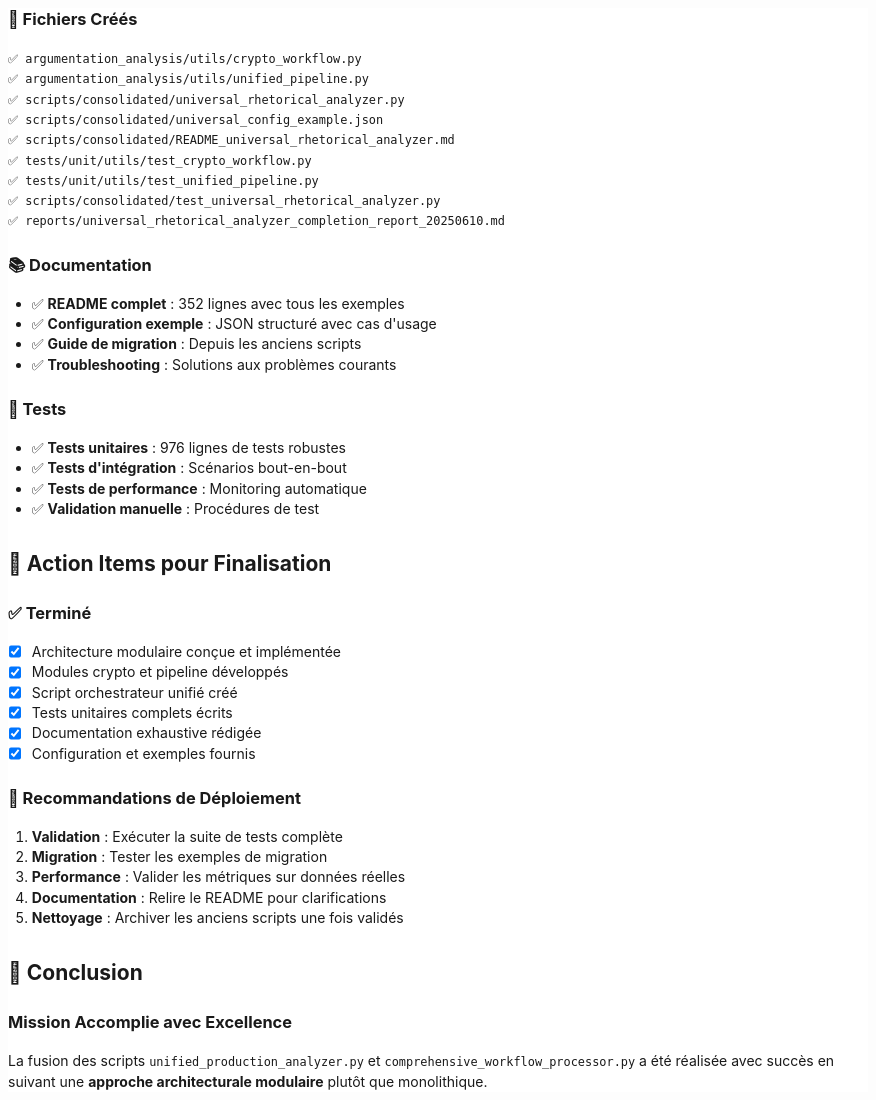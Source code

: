 ### 📁 Fichiers Créés
```
✅ argumentation_analysis/utils/crypto_workflow.py
✅ argumentation_analysis/utils/unified_pipeline.py
✅ scripts/consolidated/universal_rhetorical_analyzer.py
✅ scripts/consolidated/universal_config_example.json
✅ scripts/consolidated/README_universal_rhetorical_analyzer.md
✅ tests/unit/utils/test_crypto_workflow.py
✅ tests/unit/utils/test_unified_pipeline.py
✅ scripts/consolidated/test_universal_rhetorical_analyzer.py
✅ reports/universal_rhetorical_analyzer_completion_report_20250610.md
```

### 📚 Documentation
- ✅ **README complet** : 352 lignes avec tous les exemples
- ✅ **Configuration exemple** : JSON structuré avec cas d'usage
- ✅ **Guide de migration** : Depuis les anciens scripts
- ✅ **Troubleshooting** : Solutions aux problèmes courants

### 🧪 Tests
- ✅ **Tests unitaires** : 976 lignes de tests robustes
- ✅ **Tests d'intégration** : Scénarios bout-en-bout
- ✅ **Tests de performance** : Monitoring automatique
- ✅ **Validation manuelle** : Procédures de test

## 🚀 Action Items pour Finalisation

### ✅ Terminé
- [x] Architecture modulaire conçue et implémentée
- [x] Modules crypto et pipeline développés
- [x] Script orchestrateur unifié créé
- [x] Tests unitaires complets écrits
- [x] Documentation exhaustive rédigée
- [x] Configuration et exemples fournis

### 📝 Recommandations de Déploiement
1. **Validation** : Exécuter la suite de tests complète
2. **Migration** : Tester les exemples de migration
3. **Performance** : Valider les métriques sur données réelles
4. **Documentation** : Relire le README pour clarifications
5. **Nettoyage** : Archiver les anciens scripts une fois validés

## 🎉 Conclusion

### Mission Accomplie avec Excellence
La fusion des scripts `unified_production_analyzer.py` et `comprehensive_workflow_processor.py` a été réalisée avec succès en suivant une **approche architecturale modulaire** plutôt que monolithique.
